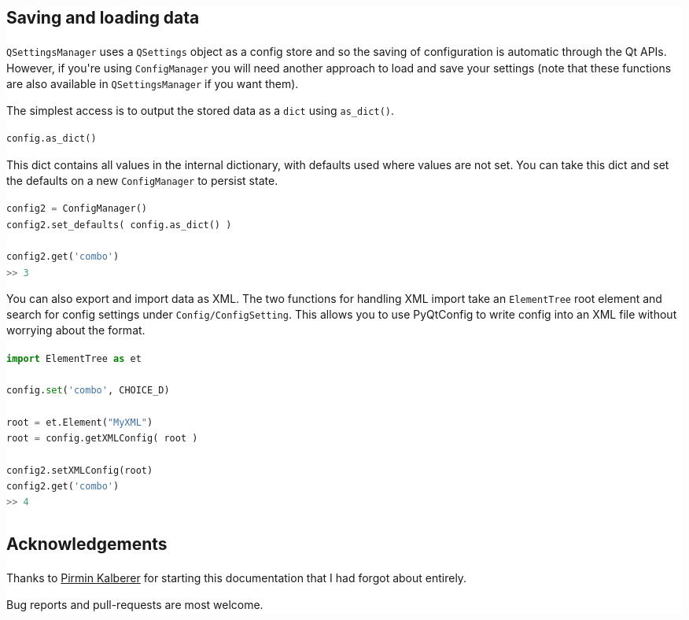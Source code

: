 
Saving and loading data
-----------------------

`QSettingsManager` uses a `QSettings` object as a config store and so the saving of configuration is
automatic through the Qt APIs.  However, if you're using `ConfigManager` you will need another
approach to load and save your settings (note that these functions are also available in
`QSettingsManager` if you want them).

The simplest access is to output the stored data as a `dict` using `as_dict()`.

```python
config.as_dict()
```

This dict contains all values in the internal dictionary, with defaults used where values are not set.
You can take this dict and set the defaults on a new `ConfigManager` to persist state.

```python
config2 = ConfigManager()
config2.set_defaults( config.as_dict() )

config2.get('combo')
>> 3
```
    
You can also export and import data as XML. The two functions for handling XML import take an
`ElementTree` root element and search for config settings under `Config/ConfigSetting`. This allows
you to use PyQtConfig to write config into an XML file without worrying about the format.

```python
import ElementTree as et

config.set('combo', CHOICE_D)

root = et.Element("MyXML")
root = config.getXMLConfig( root )

config2.setXMLConfig(root)
config2.get('combo')
>> 4
```
    
Acknowledgements
----------------

Thanks to [Pirmin Kalberer](https://github.com/pka) for starting this documentation that I had forgot about entirely.

Bug reports and pull-requests are most welcome.




